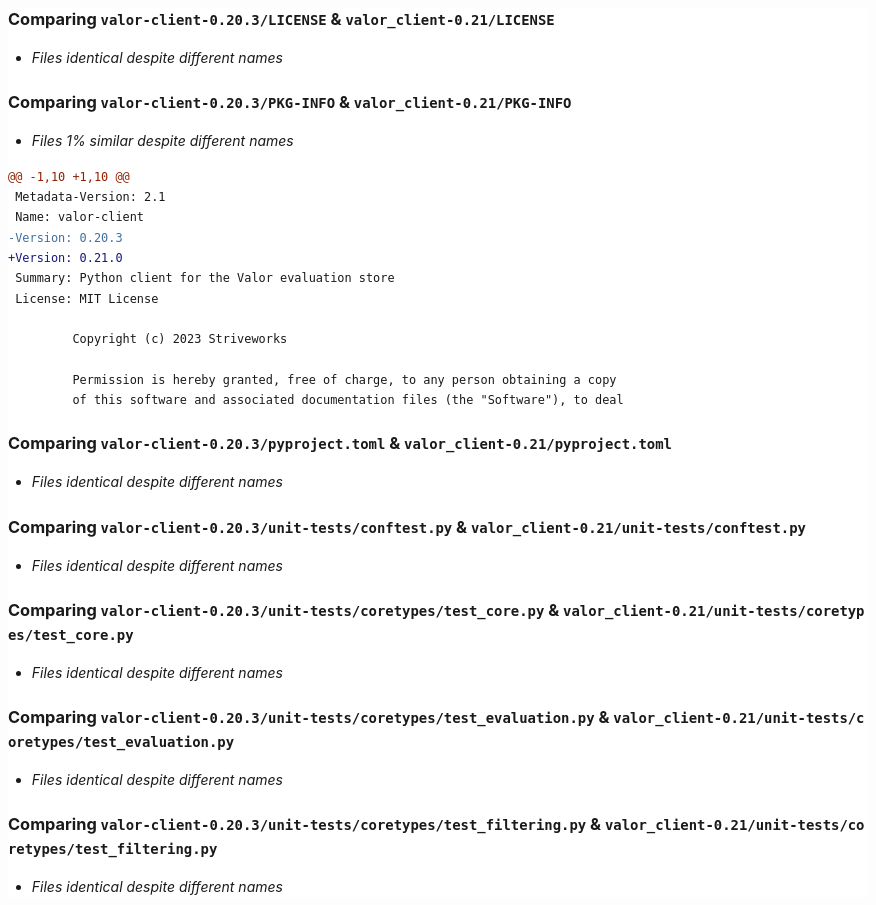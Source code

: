 ### Comparing `valor-client-0.20.3/LICENSE` & `valor_client-0.21/LICENSE`

 * *Files identical despite different names*

### Comparing `valor-client-0.20.3/PKG-INFO` & `valor_client-0.21/PKG-INFO`

 * *Files 1% similar despite different names*

```diff
@@ -1,10 +1,10 @@
 Metadata-Version: 2.1
 Name: valor-client
-Version: 0.20.3
+Version: 0.21.0
 Summary: Python client for the Valor evaluation store
 License: MIT License
         
         Copyright (c) 2023 Striveworks
         
         Permission is hereby granted, free of charge, to any person obtaining a copy
         of this software and associated documentation files (the "Software"), to deal
```

### Comparing `valor-client-0.20.3/pyproject.toml` & `valor_client-0.21/pyproject.toml`

 * *Files identical despite different names*

### Comparing `valor-client-0.20.3/unit-tests/conftest.py` & `valor_client-0.21/unit-tests/conftest.py`

 * *Files identical despite different names*

### Comparing `valor-client-0.20.3/unit-tests/coretypes/test_core.py` & `valor_client-0.21/unit-tests/coretypes/test_core.py`

 * *Files identical despite different names*

### Comparing `valor-client-0.20.3/unit-tests/coretypes/test_evaluation.py` & `valor_client-0.21/unit-tests/coretypes/test_evaluation.py`

 * *Files identical despite different names*

### Comparing `valor-client-0.20.3/unit-tests/coretypes/test_filtering.py` & `valor_client-0.21/unit-tests/coretypes/test_filtering.py`

 * *Files identical despite different names*
